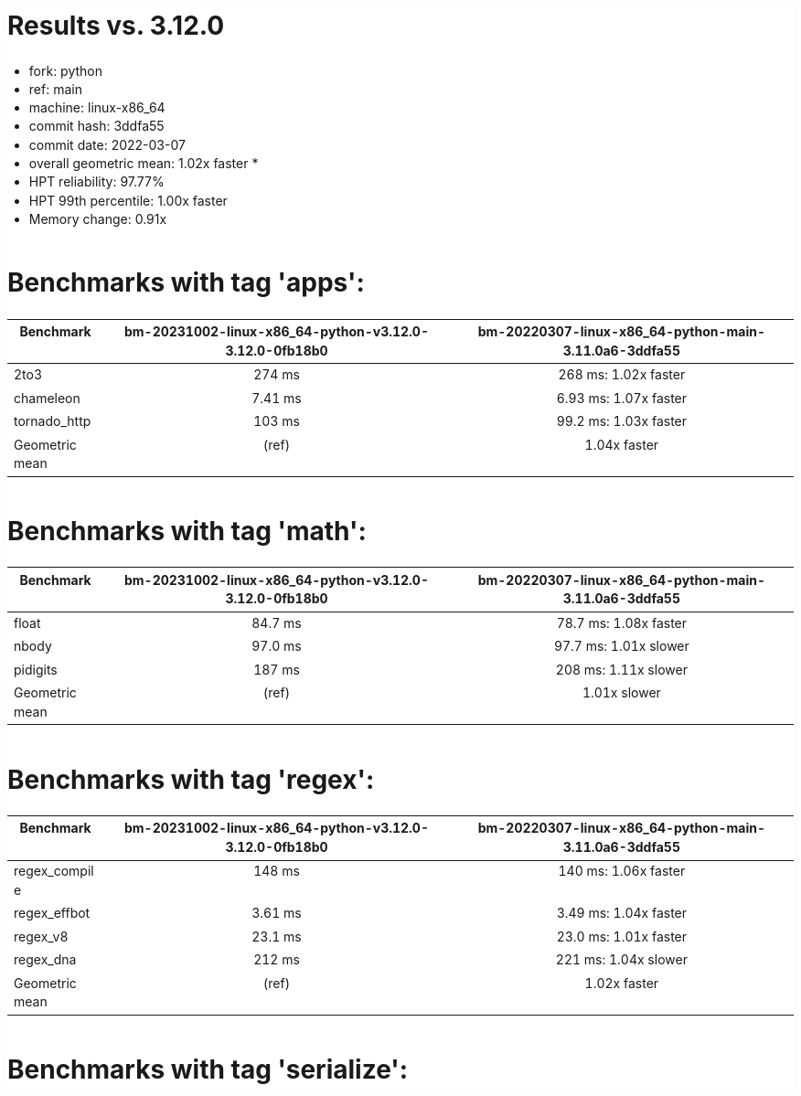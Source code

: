 
# Results vs. 3.12.0

- fork: python
- ref: main
- machine: linux-x86_64
- commit hash: 3ddfa55
- commit date: 2022-03-07
- overall geometric mean: 1.02x faster \*
- HPT reliability: 97.77%
- HPT 99th percentile: 1.00x faster
- Memory change: 0.91x

Benchmarks with tag 'apps':
===========================

| Benchmark      | bm-20231002-linux-x86_64-python-v3.12.0-3.12.0-0fb18b0 | bm-20220307-linux-x86_64-python-main-3.11.0a6-3ddfa55 |
|----------------|:------------------------------------------------------:|:-----------------------------------------------------:|
| 2to3           | 274 ms                                                 | 268 ms: 1.02x faster                                  |
| chameleon      | 7.41 ms                                                | 6.93 ms: 1.07x faster                                 |
| tornado_http   | 103 ms                                                 | 99.2 ms: 1.03x faster                                 |
| Geometric mean | (ref)                                                  | 1.04x faster                                          |

Benchmarks with tag 'math':
===========================

| Benchmark      | bm-20231002-linux-x86_64-python-v3.12.0-3.12.0-0fb18b0 | bm-20220307-linux-x86_64-python-main-3.11.0a6-3ddfa55 |
|----------------|:------------------------------------------------------:|:-----------------------------------------------------:|
| float          | 84.7 ms                                                | 78.7 ms: 1.08x faster                                 |
| nbody          | 97.0 ms                                                | 97.7 ms: 1.01x slower                                 |
| pidigits       | 187 ms                                                 | 208 ms: 1.11x slower                                  |
| Geometric mean | (ref)                                                  | 1.01x slower                                          |

Benchmarks with tag 'regex':
============================

| Benchmark      | bm-20231002-linux-x86_64-python-v3.12.0-3.12.0-0fb18b0 | bm-20220307-linux-x86_64-python-main-3.11.0a6-3ddfa55 |
|----------------|:------------------------------------------------------:|:-----------------------------------------------------:|
| regex_compile  | 148 ms                                                 | 140 ms: 1.06x faster                                  |
| regex_effbot   | 3.61 ms                                                | 3.49 ms: 1.04x faster                                 |
| regex_v8       | 23.1 ms                                                | 23.0 ms: 1.01x faster                                 |
| regex_dna      | 212 ms                                                 | 221 ms: 1.04x slower                                  |
| Geometric mean | (ref)                                                  | 1.02x faster                                          |

Benchmarks with tag 'serialize':
================================

